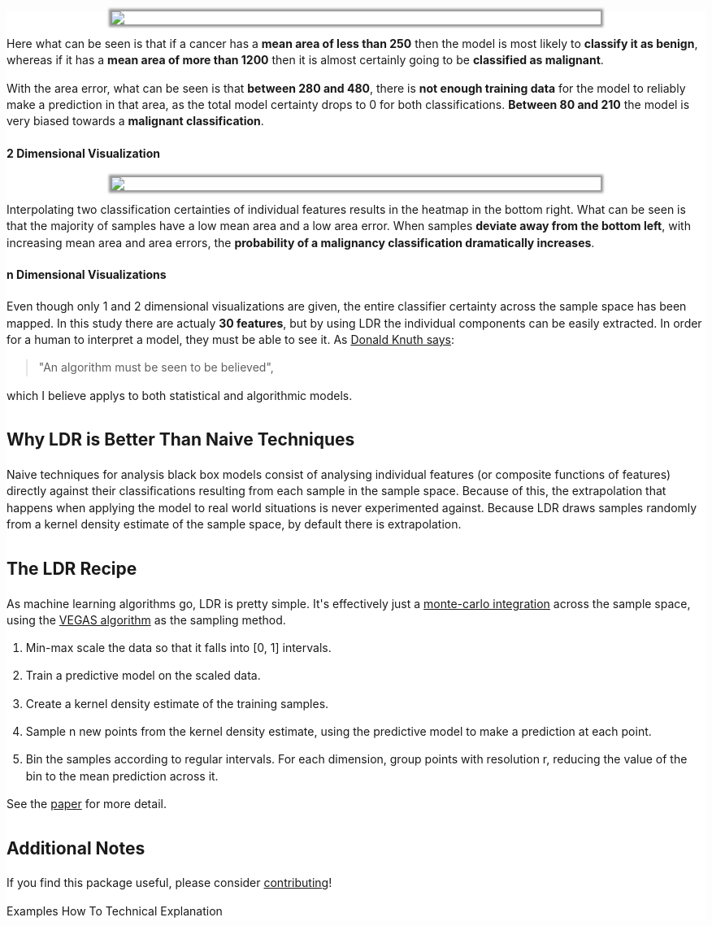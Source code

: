 <img src="tests/output/breast_cancer_1d.png" style="box-shadow: 0 0 0.2rem 0.2rem #969696; width: 70%; display: block; margin-left: auto; margin-right: auto;"/>

Here what can be seen is that if a cancer has a **mean area of less than 250** then the model is most likely to **classify it as benign**, whereas if it has a **mean area of more than 1200** then it is almost certainly going to be **classified as malignant**.

With the area error, what can be seen is that **between 280 and 480**, there is **not enough training data** for the model to reliably make a prediction in that area, as the total model certainty drops to 0 for both classifications. **Between 80 and 210** the model is very biased towards a **malignant classification**.

#### 2 Dimensional Visualization

<img src="tests/output/breast_cancer_2d.png" style="box-shadow: 0 0 0.2rem 0.2rem #969696; width: 70%; display: block; margin-left: auto; margin-right: auto;"/>

Interpolating two classification certainties of individual features results in the heatmap in the bottom right. What can be seen is that the majority of samples have a low mean area and a low area error. When samples **deviate away from the bottom left**, with increasing mean area and area errors, the **probability of a malignancy classification dramatically increases**.

#### n Dimensional Visualizations

Even though only 1 and 2 dimensional visualizations are given, the entire classifier certainty across the sample space has been mapped. In this study there are actualy **30 features**, but by using LDR the individual components can be easily extracted. In order for a human to interpret a model, they must be able to see it. As [Donald Knuth says](https://en.wikiquote.org/wiki/Talk:Donald_Knuth):

> "An algorithm must be seen to be believed",

which I believe applys to both statistical and algorithmic models.

## Why LDR is Better Than Naive Techniques

Naive techniques for analysis black box models consist of analysing individual features (or composite functions of features) directly against their classifications resulting from each sample in the sample space. Because of this, the extrapolation that happens when applying the model to real world situations is never experimented against. Because LDR draws samples randomly from a kernel density estimate of the sample space, by default there is extrapolation.

## The LDR Recipe

As machine learning algorithms go, LDR is pretty simple. It's effectively just a [monte-carlo integration](https://en.wikipedia.org/wiki/Monte_Carlo_integration) across the sample space, using the [VEGAS algorithm](https://en.wikipedia.org/wiki/VEGAS_algorithm) as the sampling method.

1. Min-max scale the data so that it falls into [0, 1] intervals.

1. Train a predictive model on the scaled data.

1. Create a kernel density estimate of the training samples.

1. Sample n new points from the kernel density estimate, using the predictive model to make a prediction at each point.

1. Bin the samples according to regular intervals. For each dimension, group points with resolution r, reducing the value of the bin to the mean prediction across it.

See the [paper](docs/paper/paper.pdf) for more detail.

## Additional Notes

If you find this package useful, please consider [contributing](contributing.md)!

Examples
How To
Technical
Explanation

